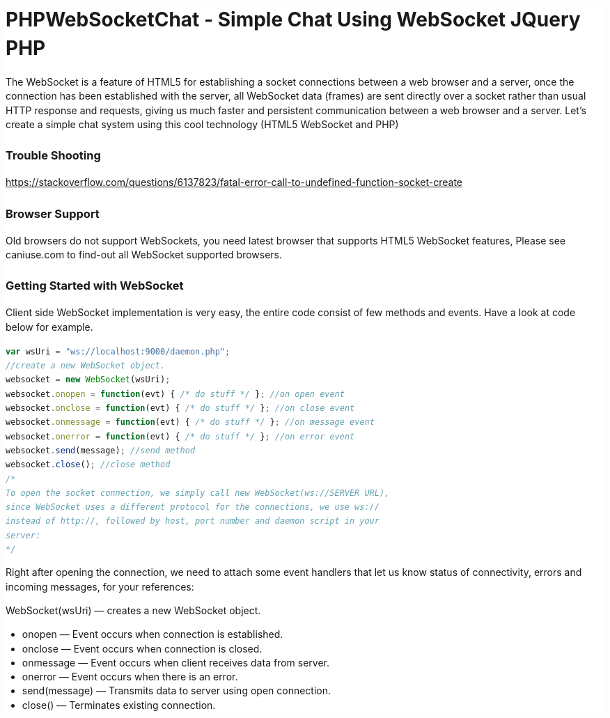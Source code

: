 # PHPWebSocketChat - Simple Chat Using WebSocket JQuery PHP
The WebSocket is a feature of HTML5 for establishing a socket connections 
between a web browser and a server, once the connection has been established 
with the server, all WebSocket data (frames) are sent directly over a socket 
rather than usual HTTP response and requests, giving us much faster and 
persistent communication between a web browser and a server. Let’s create a 
simple chat system using this cool technology (HTML5 WebSocket and PHP)

### Trouble Shooting
https://stackoverflow.com/questions/6137823/fatal-error-call-to-undefined-function-socket-create


### Browser Support
Old browsers do not support WebSockets, you need latest browser that supports HTML5 WebSocket features, Please see caniuse.com to find-out all WebSocket supported browsers.

### Getting Started with WebSocket
Client side WebSocket implementation is very easy, the entire code consist of few methods and events. Have a look at code below for example.

```JAVASCRIPT
var wsUri = "ws://localhost:9000/daemon.php";
//create a new WebSocket object.
websocket = new WebSocket(wsUri); 
websocket.onopen = function(evt) { /* do stuff */ }; //on open event
websocket.onclose = function(evt) { /* do stuff */ }; //on close event
websocket.onmessage = function(evt) { /* do stuff */ }; //on message event
websocket.onerror = function(evt) { /* do stuff */ }; //on error event
websocket.send(message); //send method
websocket.close(); //close method
/*
To open the socket connection, we simply call new WebSocket(ws://SERVER URL), 
since WebSocket uses a different protocol for the connections, we use ws:// 
instead of http://, followed by host, port number and daemon script in your 
server:
*/


```

Right after opening the connection, we need to attach some event handlers that let us know status of connectivity, errors and incoming messages, for your references:

WebSocket(wsUri) — creates a new WebSocket object.

- onopen — Event occurs when connection is established.
- onclose — Event occurs when connection is closed.
- onmessage — Event occurs when client receives data from server.
- onerror — Event occurs when there is an error.
- send(message) — Transmits data to server using open connection.
- close() — Terminates existing connection.

